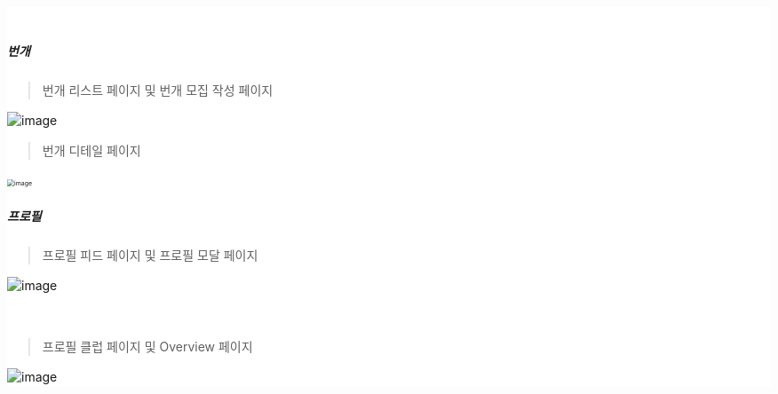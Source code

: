 <br>

##### 번개

> 번개 리스트 페이지 및 번개 모집 작성 페이지

![image](https://user-images.githubusercontent.com/25967949/87680648-a5ee7700-c7b8-11ea-83d5-acaf29806ef3.png)

> 번개 디테일 페이지

<img src="https://user-images.githubusercontent.com/25967949/87680766-c8809000-c7b8-11ea-8a90-da9f5798242b.png" alt="image" style="zoom:50%;" />

##### 프로필

> 프로필 피드 페이지 및 프로필 모달 페이지 

![image](https://user-images.githubusercontent.com/25967949/87681349-89067380-c7b9-11ea-86af-0ec699af1c03.png)

<br>

> 프로필 클럽 페이지 및 Overview 페이지

![image](https://user-images.githubusercontent.com/25967949/87681877-22358a00-c7ba-11ea-89e2-472ba8ef82a8.png)